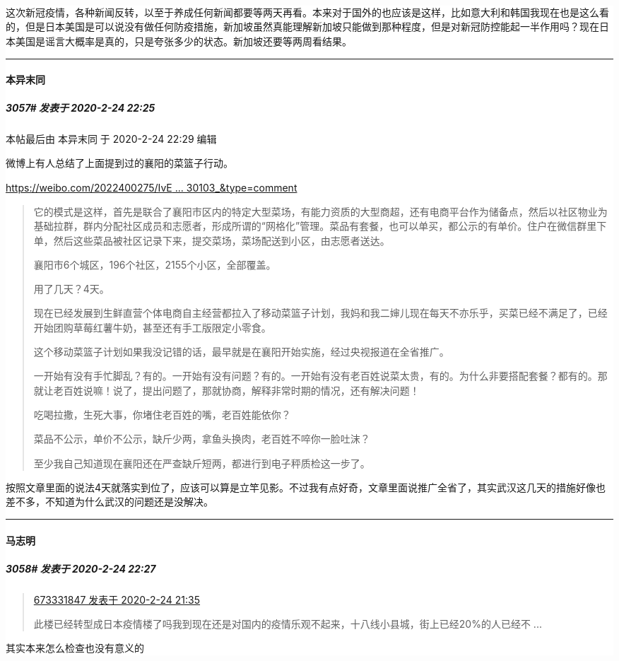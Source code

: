 


这次新冠疫情，各种新闻反转，以至于养成任何新闻都要等两天再看。本来对于国外的也应该是这样，比如意大利和韩国我现在也是这么看的，但是日本美国是可以说没有做任何防疫措施，新加坡虽然真能理解新加坡只能做到那种程度，但是对新冠防控能起一半作用吗？现在日本美国是谣言大概率是真的，只是夸张多少的状态。新加坡还要等两周看结果。







*****

####  本异末同  
##### 3057#       发表于 2020-2-24 22:25



 本帖最后由 本异末同 于 2020-2-24 22:29 编辑 

微博上有人总结了上面提到过的襄阳的菜篮子行动。

[https://weibo.com/2022400275/IvE ... 30103_&amp;type=comment](https://weibo.com/2022400275/IvEd2pgT7?refer_flag=1001030103_&amp;type=comment) <blockquote>它的模式是这样，首先是联合了襄阳市区内的特定大型菜场，有能力资质的大型商超，还有电商平台作为储备点，然后以社区物业为基础拉群，群内分配社区成员和志愿者，形成所谓的“网格化”管理。菜品有套餐，也可以单买，都公示的有单价。住户在微信群里下单，然后这些菜品被社区记录下来，提交菜场，菜场配送到小区，由志愿者送达。

襄阳市6个城区，196个社区，2155个小区，全部覆盖。

用了几天？4天。

现在已经发展到生鲜直营个体电商自主经营都拉入了移动菜篮子计划，我妈和我二婶儿现在每天不亦乐乎，买菜已经不满足了，已经开始团购草莓红薯牛奶，甚至还有手工版限定小零食。


这个移动菜篮子计划如果我没记错的话，最早就是在襄阳开始实施，经过央视报道在全省推广。

一开始有没有手忙脚乱？有的。一开始有没有问题？有的。一开始有没有老百姓说菜太贵，有的。为什么非要搭配套餐？都有的。那就让老百姓说嘛！说了，提出问题了，那就协商，解释非常时期的情况，还有解决问题！

吃喝拉撒，生死大事，你堵住老百姓的嘴，老百姓能依你？

菜品不公示，单价不公示，缺斤少两，拿鱼头换肉，老百姓不啐你一脸吐沫？

至少我自己知道现在襄阳还在严查缺斤短两，都进行到电子秤质检这一步了。</blockquote>
按照文章里面的说法4天就落实到位了，应该可以算是立竿见影。不过我有点好奇，文章里面说推广全省了，其实武汉这几天的措施好像也差不多，不知道为什么武汉的问题还是没解决。







*****

####  马志明  
##### 3058#       发表于 2020-2-24 22:27



<blockquote><a href="httphttps://bbs.saraba1st.com/2b/forum.php?mod=redirect&amp;goto=findpost&amp;pid=46513486&amp;ptid=1915152" target="_blank">673331847 发表于 2020-2-24 21:35</a>

此楼已经转型成日本疫情楼了吗我到现在还是对国内的疫情乐观不起来，十八线小县城，街上已经20%的人已经不 ...</blockquote>
其实本来怎么检查也没有意义的


